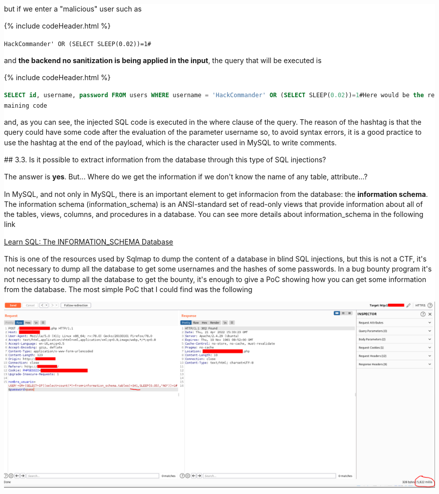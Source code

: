 but if we enter a "malicious" user such as

{% include codeHeader.html %}
```console 
HackCommander' OR (SELECT SLEEP(0.02))=1#
```

and **the backend no sanitization is being applied in the input**, the query that will be executed is

{% include codeHeader.html %}
```sql 
SELECT id, username, password FROM users WHERE username = 'HackCommander' OR (SELECT SLEEP(0.02))=1#Here would be the remaining code
```

and, as you can see, the injected SQL code is executed in the where clause of the query. The reason of the hashtag is that the query could have some code after the evaluation of the parameter username so, to avoid syntax errors, it is a good practice to use the hashtag at the end of the payload, which is the character used in MySQL to write comments.


<div id='section-id-3-3'/>
## 3.3. Is it possible to extract information from the database through this type of SQL injections?

The answer is **yes**. But... Where do we get the information if we don't know the name of any table, attribute...?

In MySQL, and not only in MySQL, there is an important element to get informacion from the database: the **information schema**. The information schema (information_schema) is an ANSI-standard set of read-only views that provide information about all of the tables, views, columns, and procedures in a database. You can see more details about information_schema in the following link

[Learn SQL: The INFORMATION_SCHEMA Database](https://www.sqlshack.com/learn-sql-the-information_schema-database/)

This is one of the resources used by Sqlmap to dump the content of a database in blind SQL injections, but this is not a CTF, it's not necessary to dump all the database to get some usernames and the hashes of some passwords. In a bug bounty program it's not necessary to dump all the database to get the bounty, it's enough to give a PoC showing how you can get some information from the database. The most simple PoC that I could find was the following

![](/assets/images/2022-10-17-bug-bounty-2/number-of-tables-in-the-database.png)
